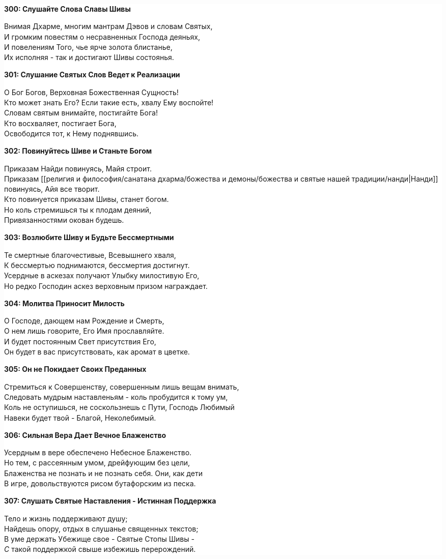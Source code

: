 **300: Слушайте Слова Славы Шивы** 

 Внимая Дхарме, многим мантрам Дэвов и словам Святых,  
 И громким повестям о несравненных Господа деяньях,  
 И повелениям Того, чье ярче золота блистанье,  
 Их исполняя - так и достигают Шивы состоянья.

**301: Слушание Святых Слов Ведет к Реализации** 

 О Бог Богов, Верховная Божественная Сущность!  
 Кто может знать Его? Если такие есть, хвалу Ему воспойте!  
 Словам святым внимайте, постигайте Бога!  
 Кто восхваляет, постигает Бога,  
 Освободится тот, к Нему поднявшись.

**302: Повинуйтесь Шиве и Станьте Богом** 

 Приказам Найди повинуясь, Майя строит.  
 Приказам [[религия и философия/санатана дхарма/божества и демоны/божества и святые нашей традиции/нанди|Нанди]] повинуясь, Айя все творит.  
 Кто повинуется приказам Шивы, станет богом.  
 Но коль стремишься ты к плодам деяний,  
 Привязанностями окован будешь.

**303: Возлюбите Шиву и Будьте Бессмертными** 

 Те смертные благочестивые, Всевышнего хваля,  
 К бессмертью поднимаются, бессмертия достигнут.  
 Усердные в аскезах получают Улыбку милостивую Его,  
 Но редко Господин аскез верховным призом награждает.

**304: Молитва Приносит Милость** 

 О Господе, дающем нам Рождение и Смерть,  
 О нем лишь говорите, Его Имя прославляйте.  
 И будет постоянным Свет присутствия Его,  
 Он будет в вас присутствовать, как аромат в цветке.

**305: Он не Покидает Своих Преданных** 

 Стремиться к Совершенству, совершенным лишь вещам внимать,  
 Следовать мудрым наставленьям - коль пробудится к тому ум,  
 Коль не оступишься, не соскользнешь с Пути, Господь Любимый  
 Навеки будет твой - Благой, Неколебимый.

**306: Сильная Вера Дает Вечное Блаженство** 

 Усердным в вере обеспечено Небесное Блаженство.  
 Но тем, с рассеянным умом, дрейфующим без цели,  
 Блаженства не познать и не познать себя. Они, как дети  
 В игре, довольствуются рисом бутафорским из песка.

**307: Слушать Святые Наставления - Истинная Поддержка** 

 Тело и жизнь поддерживают душу;  
 Найдешь опору, отдых в слушанье священных текстов;  
 В уме держать Убежище свое - Святые Стопы Шивы -  
_С_  такой поддержкой свыше избежишь перерождений.

